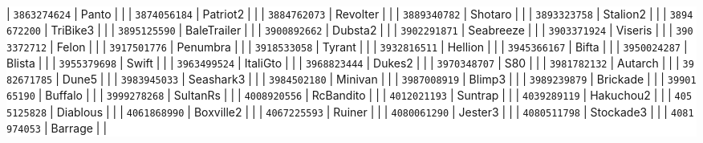 | `3863274624` | Panto |  | 
| `3874056184` | Patriot2 |  | 
| `3884762073` | Revolter |  | 
| `3889340782` | Shotaro |  | 
| `3893323758` | Stalion2 |  | 
| `3894672200` | TriBike3 |  | 
| `3895125590` | BaleTrailer |  | 
| `3900892662` | Dubsta2 |  | 
| `3902291871` | Seabreeze |  | 
| `3903371924` | Viseris |  | 
| `3903372712` | Felon |  | 
| `3917501776` | Penumbra |  | 
| `3918533058` | Tyrant |  | 
| `3932816511` | Hellion |  | 
| `3945366167` | Bifta |  | 
| `3950024287` | Blista |  | 
| `3955379698` | Swift |  | 
| `3963499524` | ItaliGto |  | 
| `3968823444` | Dukes2 |  | 
| `3970348707` | S80 |  | 
| `3981782132` | Autarch |  | 
| `3982671785` | Dune5 |  | 
| `3983945033` | Seashark3 |  | 
| `3984502180` | Minivan |  | 
| `3987008919` | Blimp3 |  | 
| `3989239879` | Brickade |  | 
| `3990165190` | Buffalo |  | 
| `3999278268` | SultanRs |  | 
| `4008920556` | RcBandito |  | 
| `4012021193` | Suntrap |  | 
| `4039289119` | Hakuchou2 |  | 
| `4055125828` | Diablous |  | 
| `4061868990` | Boxville2 |  | 
| `4067225593` | Ruiner |  | 
| `4080061290` | Jester3 |  | 
| `4080511798` | Stockade3 |  | 
| `4081974053` | Barrage |  | 